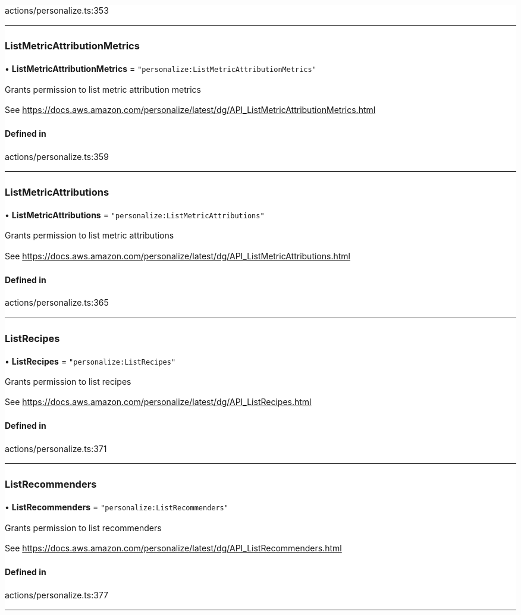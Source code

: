 actions/personalize.ts:353

___

### ListMetricAttributionMetrics

• **ListMetricAttributionMetrics** = ``"personalize:ListMetricAttributionMetrics"``

Grants permission to list metric attribution metrics

See https://docs.aws.amazon.com/personalize/latest/dg/API_ListMetricAttributionMetrics.html

#### Defined in

actions/personalize.ts:359

___

### ListMetricAttributions

• **ListMetricAttributions** = ``"personalize:ListMetricAttributions"``

Grants permission to list metric attributions

See https://docs.aws.amazon.com/personalize/latest/dg/API_ListMetricAttributions.html

#### Defined in

actions/personalize.ts:365

___

### ListRecipes

• **ListRecipes** = ``"personalize:ListRecipes"``

Grants permission to list recipes

See https://docs.aws.amazon.com/personalize/latest/dg/API_ListRecipes.html

#### Defined in

actions/personalize.ts:371

___

### ListRecommenders

• **ListRecommenders** = ``"personalize:ListRecommenders"``

Grants permission to list recommenders

See https://docs.aws.amazon.com/personalize/latest/dg/API_ListRecommenders.html

#### Defined in

actions/personalize.ts:377

___
